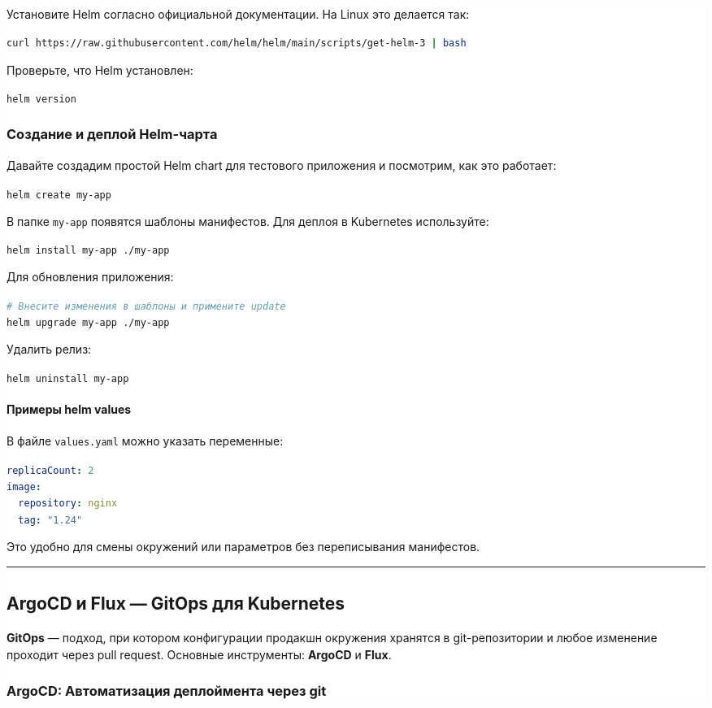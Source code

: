 Установите Helm согласно официальной документации. На Linux это делается так:

```sh
curl https://raw.githubusercontent.com/helm/helm/main/scripts/get-helm-3 | bash
```

Проверьте, что Helm установлен:

```sh
helm version
```

### Создание и деплой Helm-чарта

Давайте создадим простой Helm chart для тестового приложения и посмотрим, как это работает:

```sh
helm create my-app
```

В папке `my-app` появятся шаблоны манифестов. Для деплоя в Kubernetes используйте:

```sh
helm install my-app ./my-app
```

Для обновления приложения:

```sh
# Внесите изменения в шаблоны и примените update
helm upgrade my-app ./my-app
```

Удалить релиз:

```sh
helm uninstall my-app
```

#### Примеры helm values

В файле `values.yaml` можно указать переменные:

```yaml
replicaCount: 2
image:
  repository: nginx
  tag: "1.24"
```

Это удобно для смены окружений или параметров без переписывания манифестов.

---

## ArgoCD и Flux — GitOps для Kubernetes

**GitOps** — подход, при котором конфигурации продакшн окружения хранятся в git-репозитории и любое изменение проходит через pull request. Основные инструменты: **ArgoCD** и **Flux**.

### ArgoCD: Автоматизация деплоймента через git
